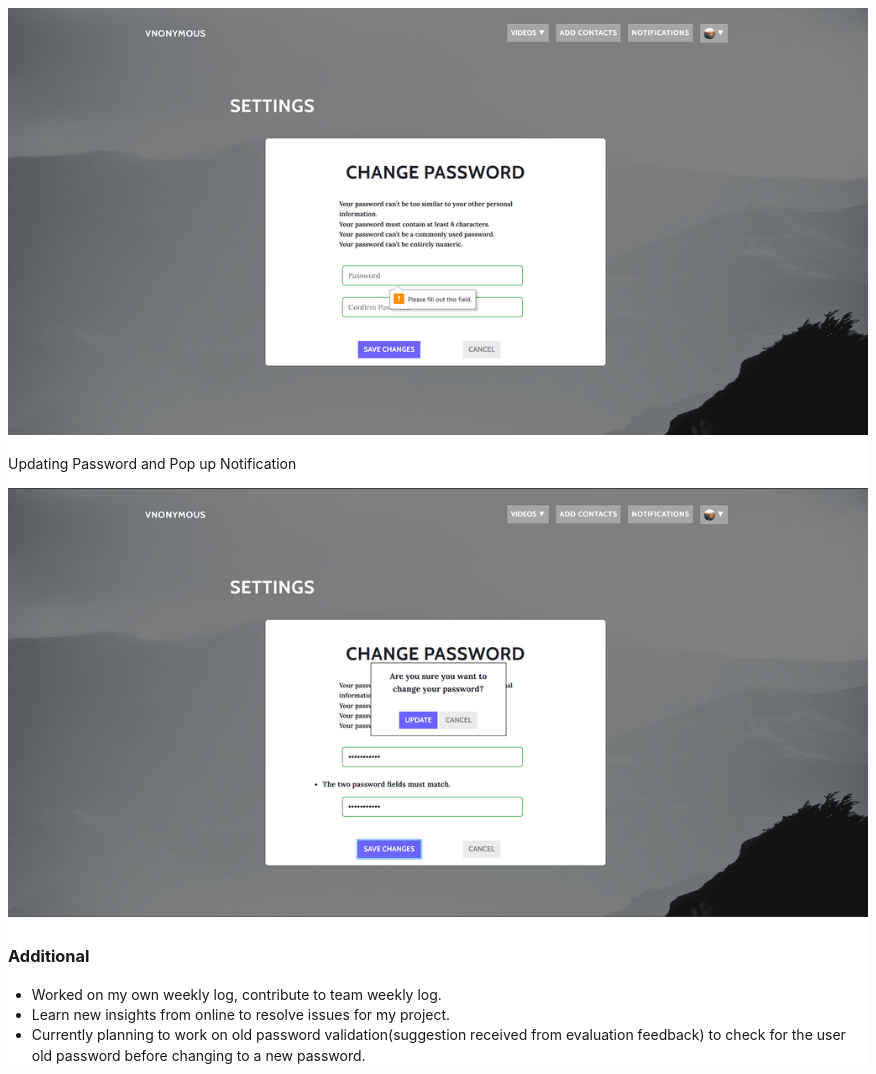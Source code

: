 ![Throwing message if the password is not filled after update button is clicked](./images/Sitt_images/Term_2_Week_4/Password_Blank.png)

Updating Password and Pop up Notification

![Updating Password and Pop up Notification](./images/Sitt_images/Term_2_Week_4/Password_Update.png)

### Additional
- Worked on my own weekly log, contribute to team weekly log.
- Learn new insights from online to resolve issues for my project.
- Currently planning to work on old password validation(suggestion received from evaluation feedback) to check for the user old password before changing to a new password.
